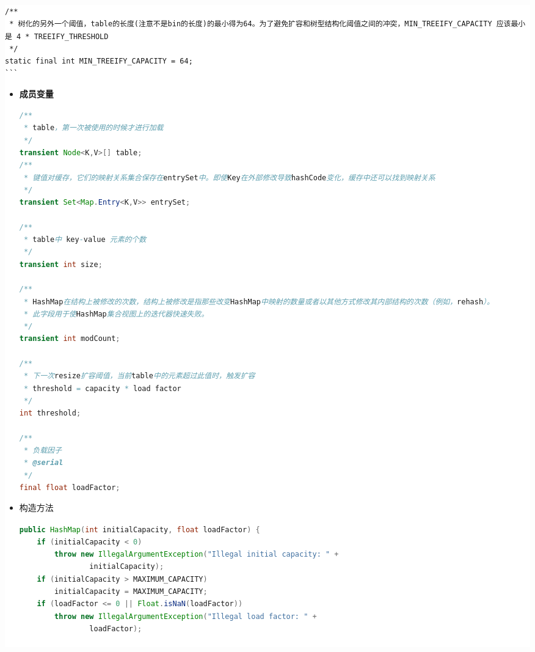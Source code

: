     /**
     * 树化的另外一个阈值，table的长度(注意不是bin的长度)的最小得为64。为了避免扩容和树型结构化阈值之间的冲突，MIN_TREEIFY_CAPACITY 应该最小是 4 * TREEIFY_THRESHOLD
     */
    static final int MIN_TREEIFY_CAPACITY = 64;
    ```


  - **成员变量**

    ```java
    /**
     * table，第一次被使用的时候才进行加载
     */
    transient Node<K,V>[] table;
    /**
     * 键值对缓存，它们的映射关系集合保存在entrySet中。即使Key在外部修改导致hashCode变化，缓存中还可以找到映射关系
     */
    transient Set<Map.Entry<K,V>> entrySet;
    
    /**
     * table中 key-value 元素的个数
     */
    transient int size;
    
    /**
     * HashMap在结构上被修改的次数，结构上被修改是指那些改变HashMap中映射的数量或者以其他方式修改其内部结构的次数（例如，rehash）。
     * 此字段用于使HashMap集合视图上的迭代器快速失败。
     */
    transient int modCount;
    
    /**
     * 下一次resize扩容阈值，当前table中的元素超过此值时，触发扩容
     * threshold = capacity * load factor
     */
    int threshold;
    
    /**
     * 负载因子
     * @serial
     */
    final float loadFactor;
    ```

  - 构造方法

    ```java
    public HashMap(int initialCapacity, float loadFactor) {
        if (initialCapacity < 0)
            throw new IllegalArgumentException("Illegal initial capacity: " +
                    initialCapacity);
        if (initialCapacity > MAXIMUM_CAPACITY)
            initialCapacity = MAXIMUM_CAPACITY;
        if (loadFactor <= 0 || Float.isNaN(loadFactor))
            throw new IllegalArgumentException("Illegal load factor: " +
                    loadFactor);
        